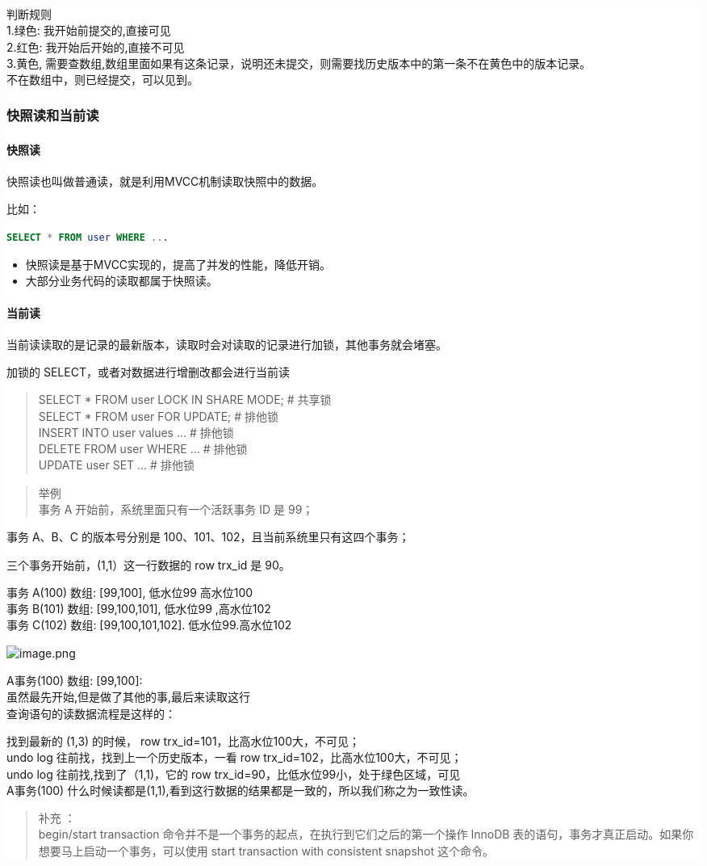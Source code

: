 判断规则  
1.绿色: 我开始前提交的,直接可见  
2.红色: 我开始后开始的,直接不可见  
3.黄色, 需要查数组,数组里面如果有这条记录，说明还未提交，则需要找历史版本中的第一条不在黄色中的版本记录。  
不在数组中，则已经提交，可以见到。

### 快照读和当前读

#### 快照读

快照读也叫做普通读，就是利用MVCC机制读取快照中的数据。

比如：

```sql
SELECT * FROM user WHERE ...
```

* 快照读是基于MVCC实现的，提高了并发的性能，降低开销。
* 大部分业务代码的读取都属于快照读。

#### 当前读

当前读读取的是记录的最新版本，读取时会对读取的记录进行加锁，其他事务就会堵塞。

加锁的 SELECT，或者对数据进行增删改都会进行当前读

> SELECT * FROM user LOCK IN SHARE MODE; # 共享锁  
> SELECT * FROM user FOR UPDATE; # 排他锁  
> INSERT INTO user values ... # 排他锁  
> DELETE FROM user WHERE ... # 排他锁  
> UPDATE user SET ... # 排他锁

> 举例  
> 事务 A 开始前，系统里面只有一个活跃事务 ID 是 99；

事务 A、B、C 的版本号分别是 100、101、102，且当前系统里只有这四个事务；

三个事务开始前，(1,1）这一行数据的 row trx_id 是 90。

事务 A(100) 数组: [99,100], 低水位99 高水位100  
事务 B(101) 数组: [99,100,101], 低水位99 ,高水位102  
事务 C(102) 数组: [99,100,101,102]. 低水位99.高水位102

​![image.png](http://xducodert001.oss-cn-hangzhou.aliyuncs.com/articles/528945dd82e6f06149fb38d6ca280b64.png)​

A事务(100) 数组: [99,100]:  
虽然最先开始,但是做了其他的事,最后来读取这行  
查询语句的读数据流程是这样的：

找到最新的 (1,3) 的时候， row trx_id=101，比高水位100大，不可见；  
undo log 往前找，找到上一个历史版本，一看 row trx_id=102，比高水位100大，不可见；  
undo log 往前找,找到了（1,1)，它的 row trx_id=90，比低水位99小，处于绿色区域，可见  
A事务(100) 什么时候读都是(1,1),看到这行数据的结果都是一致的，所以我们称之为一致性读。

> 补充 ：  
> begin/start transaction 命令并不是一个事务的起点，在执行到它们之后的第一个操作 InnoDB 表的语句，事务才真正启动。如果你想要马上启动一个事务，可以使用 start transaction with consistent snapshot 这个命令。
